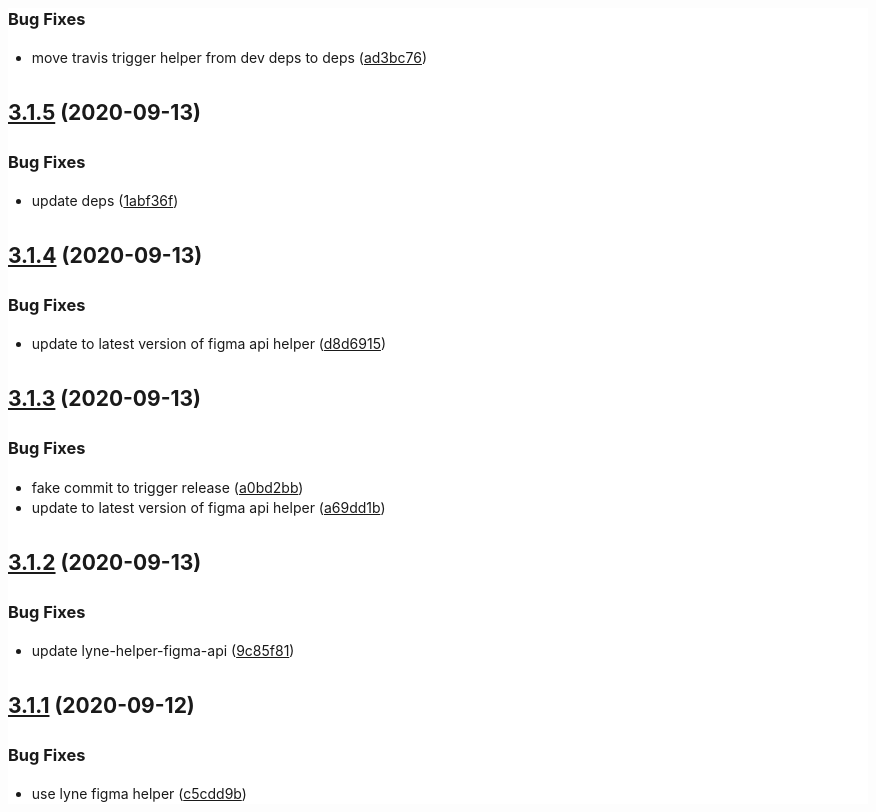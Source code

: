 
### Bug Fixes

* move travis trigger helper from dev deps to deps ([ad3bc76](https://github.com/lyne-design-system/lyne-icons/commit/ad3bc764ca0d99a216bc8d604170fe8cb6bcefc2))

## [3.1.5](https://github.com/lyne-design-system/lyne-icons/compare/v3.1.4...v3.1.5) (2020-09-13)


### Bug Fixes

* update deps ([1abf36f](https://github.com/lyne-design-system/lyne-icons/commit/1abf36fd06a6b7cfc562cf578caa9ec18566883e))

## [3.1.4](https://github.com/lyne-design-system/lyne-icons/compare/v3.1.3...v3.1.4) (2020-09-13)


### Bug Fixes

* update to latest version of figma api helper ([d8d6915](https://github.com/lyne-design-system/lyne-icons/commit/d8d6915d0361c5820b53d73efa0ae711c4c26623))

## [3.1.3](https://github.com/lyne-design-system/lyne-icons/compare/v3.1.2...v3.1.3) (2020-09-13)


### Bug Fixes

* fake commit to trigger release ([a0bd2bb](https://github.com/lyne-design-system/lyne-icons/commit/a0bd2bbb06c0569ae6e98dd141bc5970861af413))
* update to latest version of figma api helper ([a69dd1b](https://github.com/lyne-design-system/lyne-icons/commit/a69dd1b48683a056ad411bcce87cca8ea975be66))

## [3.1.2](https://github.com/lyne-design-system/lyne-icons/compare/v3.1.1...v3.1.2) (2020-09-13)


### Bug Fixes

* update lyne-helper-figma-api ([9c85f81](https://github.com/lyne-design-system/lyne-icons/commit/9c85f81e23d960fec50fb54c5b7657f24ee11b61))

## [3.1.1](https://github.com/lyne-design-system/lyne-icons/compare/v3.1.0...v3.1.1) (2020-09-12)


### Bug Fixes

* use lyne figma helper ([c5cdd9b](https://github.com/lyne-design-system/lyne-icons/commit/c5cdd9b3136ac7321cf6fdbe12379672ae3d70ec))
